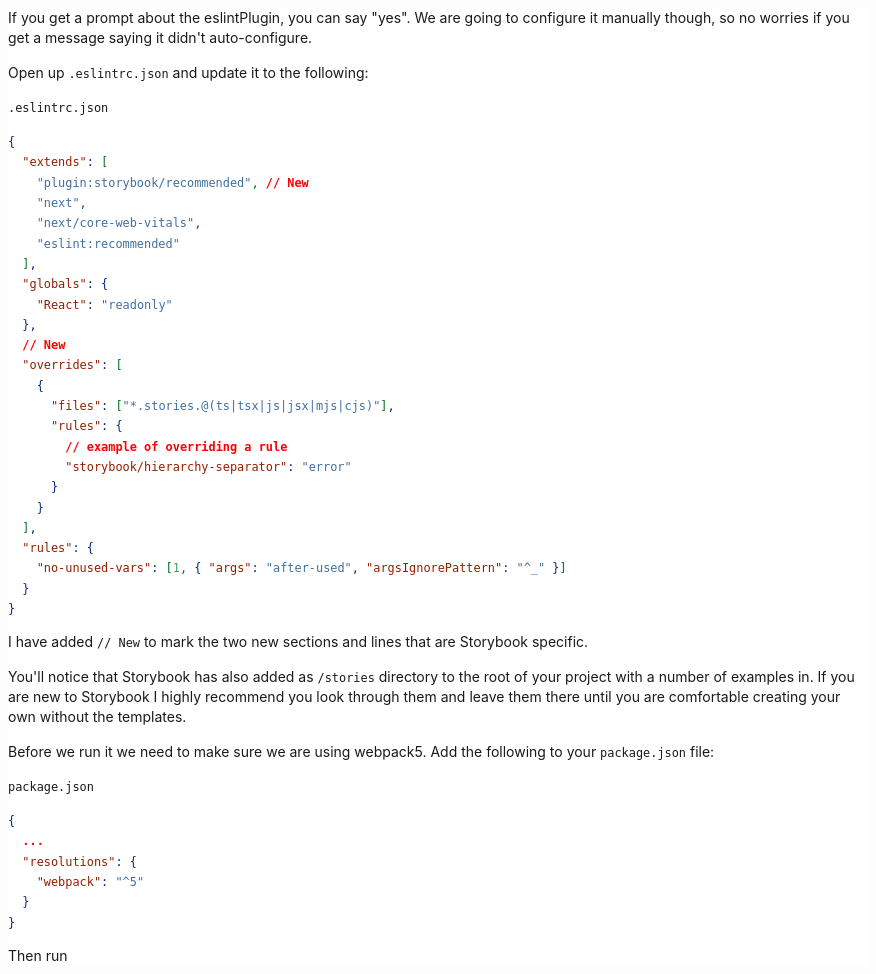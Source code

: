 If you get a prompt about the eslintPlugin, you can say "yes". We are going to configure it manually though, so no worries if you get a message saying it didn't auto-configure.

Open up `.eslintrc.json` and update it to the following:

`.eslintrc.json`

```json
{
  "extends": [
    "plugin:storybook/recommended", // New
    "next",
    "next/core-web-vitals",
    "eslint:recommended"
  ],
  "globals": {
    "React": "readonly"
  },
  // New
  "overrides": [
    {
      "files": ["*.stories.@(ts|tsx|js|jsx|mjs|cjs)"],
      "rules": {
        // example of overriding a rule
        "storybook/hierarchy-separator": "error"
      }
    }
  ],
  "rules": {
    "no-unused-vars": [1, { "args": "after-used", "argsIgnorePattern": "^_" }]
  }
}
```

I have added `// New` to mark the two new sections and lines that are Storybook specific.

You'll notice that Storybook has also added as `/stories` directory to the root of your project with a number of examples in. If you are new to Storybook I highly recommend you look through them and leave them there until you are comfortable creating your own without the templates.

Before we run it we need to make sure we are using webpack5. Add the following to your `package.json` file:

`package.json`

```json
{
  ...
  "resolutions": {
    "webpack": "^5"
  }
}
```

Then run
